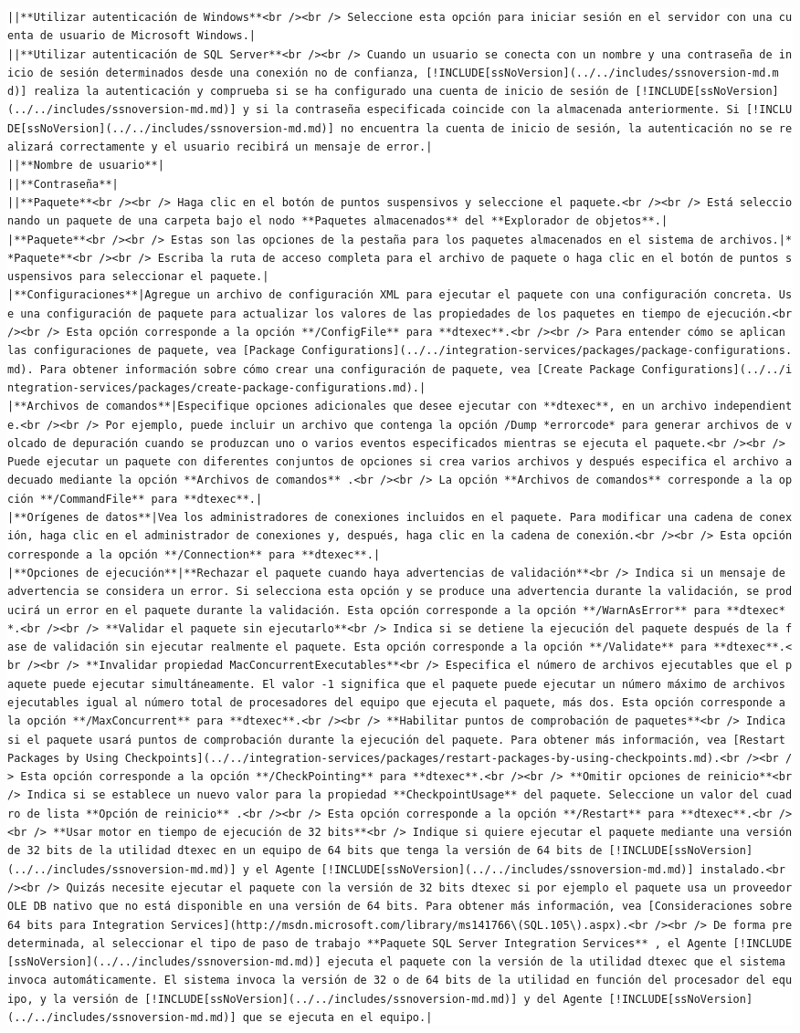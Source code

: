     ||**Utilizar autenticación de Windows**<br /><br /> Seleccione esta opción para iniciar sesión en el servidor con una cuenta de usuario de Microsoft Windows.|  
    ||**Utilizar autenticación de SQL Server**<br /><br /> Cuando un usuario se conecta con un nombre y una contraseña de inicio de sesión determinados desde una conexión no de confianza, [!INCLUDE[ssNoVersion](../../includes/ssnoversion-md.md)] realiza la autenticación y comprueba si se ha configurado una cuenta de inicio de sesión de [!INCLUDE[ssNoVersion](../../includes/ssnoversion-md.md)] y si la contraseña especificada coincide con la almacenada anteriormente. Si [!INCLUDE[ssNoVersion](../../includes/ssnoversion-md.md)] no encuentra la cuenta de inicio de sesión, la autenticación no se realizará correctamente y el usuario recibirá un mensaje de error.|  
    ||**Nombre de usuario**|  
    ||**Contraseña**|  
    ||**Paquete**<br /><br /> Haga clic en el botón de puntos suspensivos y seleccione el paquete.<br /><br /> Está seleccionando un paquete de una carpeta bajo el nodo **Paquetes almacenados** del **Explorador de objetos**.|  
    |**Paquete**<br /><br /> Estas son las opciones de la pestaña para los paquetes almacenados en el sistema de archivos.|**Paquete**<br /><br /> Escriba la ruta de acceso completa para el archivo de paquete o haga clic en el botón de puntos suspensivos para seleccionar el paquete.|  
    |**Configuraciones**|Agregue un archivo de configuración XML para ejecutar el paquete con una configuración concreta. Use una configuración de paquete para actualizar los valores de las propiedades de los paquetes en tiempo de ejecución.<br /><br /> Esta opción corresponde a la opción **/ConfigFile** para **dtexec**.<br /><br /> Para entender cómo se aplican las configuraciones de paquete, vea [Package Configurations](../../integration-services/packages/package-configurations.md). Para obtener información sobre cómo crear una configuración de paquete, vea [Create Package Configurations](../../integration-services/packages/create-package-configurations.md).|  
    |**Archivos de comandos**|Especifique opciones adicionales que desee ejecutar con **dtexec**, en un archivo independiente.<br /><br /> Por ejemplo, puede incluir un archivo que contenga la opción /Dump *errorcode* para generar archivos de volcado de depuración cuando se produzcan uno o varios eventos especificados mientras se ejecuta el paquete.<br /><br /> Puede ejecutar un paquete con diferentes conjuntos de opciones si crea varios archivos y después especifica el archivo adecuado mediante la opción **Archivos de comandos** .<br /><br /> La opción **Archivos de comandos** corresponde a la opción **/CommandFile** para **dtexec**.|  
    |**Orígenes de datos**|Vea los administradores de conexiones incluidos en el paquete. Para modificar una cadena de conexión, haga clic en el administrador de conexiones y, después, haga clic en la cadena de conexión.<br /><br /> Esta opción corresponde a la opción **/Connection** para **dtexec**.|  
    |**Opciones de ejecución**|**Rechazar el paquete cuando haya advertencias de validación**<br /> Indica si un mensaje de advertencia se considera un error. Si selecciona esta opción y se produce una advertencia durante la validación, se producirá un error en el paquete durante la validación. Esta opción corresponde a la opción **/WarnAsError** para **dtexec**.<br /><br /> **Validar el paquete sin ejecutarlo**<br /> Indica si se detiene la ejecución del paquete después de la fase de validación sin ejecutar realmente el paquete. Esta opción corresponde a la opción **/Validate** para **dtexec**.<br /><br /> **Invalidar propiedad MacConcurrentExecutables**<br /> Especifica el número de archivos ejecutables que el paquete puede ejecutar simultáneamente. El valor -1 significa que el paquete puede ejecutar un número máximo de archivos ejecutables igual al número total de procesadores del equipo que ejecuta el paquete, más dos. Esta opción corresponde a la opción **/MaxConcurrent** para **dtexec**.<br /><br /> **Habilitar puntos de comprobación de paquetes**<br /> Indica si el paquete usará puntos de comprobación durante la ejecución del paquete. Para obtener más información, vea [Restart Packages by Using Checkpoints](../../integration-services/packages/restart-packages-by-using-checkpoints.md).<br /><br /> Esta opción corresponde a la opción **/CheckPointing** para **dtexec**.<br /><br /> **Omitir opciones de reinicio**<br /> Indica si se establece un nuevo valor para la propiedad **CheckpointUsage** del paquete. Seleccione un valor del cuadro de lista **Opción de reinicio** .<br /><br /> Esta opción corresponde a la opción **/Restart** para **dtexec**.<br /><br /> **Usar motor en tiempo de ejecución de 32 bits**<br /> Indique si quiere ejecutar el paquete mediante una versión de 32 bits de la utilidad dtexec en un equipo de 64 bits que tenga la versión de 64 bits de [!INCLUDE[ssNoVersion](../../includes/ssnoversion-md.md)] y el Agente [!INCLUDE[ssNoVersion](../../includes/ssnoversion-md.md)] instalado.<br /><br /> Quizás necesite ejecutar el paquete con la versión de 32 bits dtexec si por ejemplo el paquete usa un proveedor OLE DB nativo que no está disponible en una versión de 64 bits. Para obtener más información, vea [Consideraciones sobre 64 bits para Integration Services](http://msdn.microsoft.com/library/ms141766\(SQL.105\).aspx).<br /><br /> De forma predeterminada, al seleccionar el tipo de paso de trabajo **Paquete SQL Server Integration Services** , el Agente [!INCLUDE[ssNoVersion](../../includes/ssnoversion-md.md)] ejecuta el paquete con la versión de la utilidad dtexec que el sistema invoca automáticamente. El sistema invoca la versión de 32 o de 64 bits de la utilidad en función del procesador del equipo, y la versión de [!INCLUDE[ssNoVersion](../../includes/ssnoversion-md.md)] y del Agente [!INCLUDE[ssNoVersion](../../includes/ssnoversion-md.md)] que se ejecuta en el equipo.|  